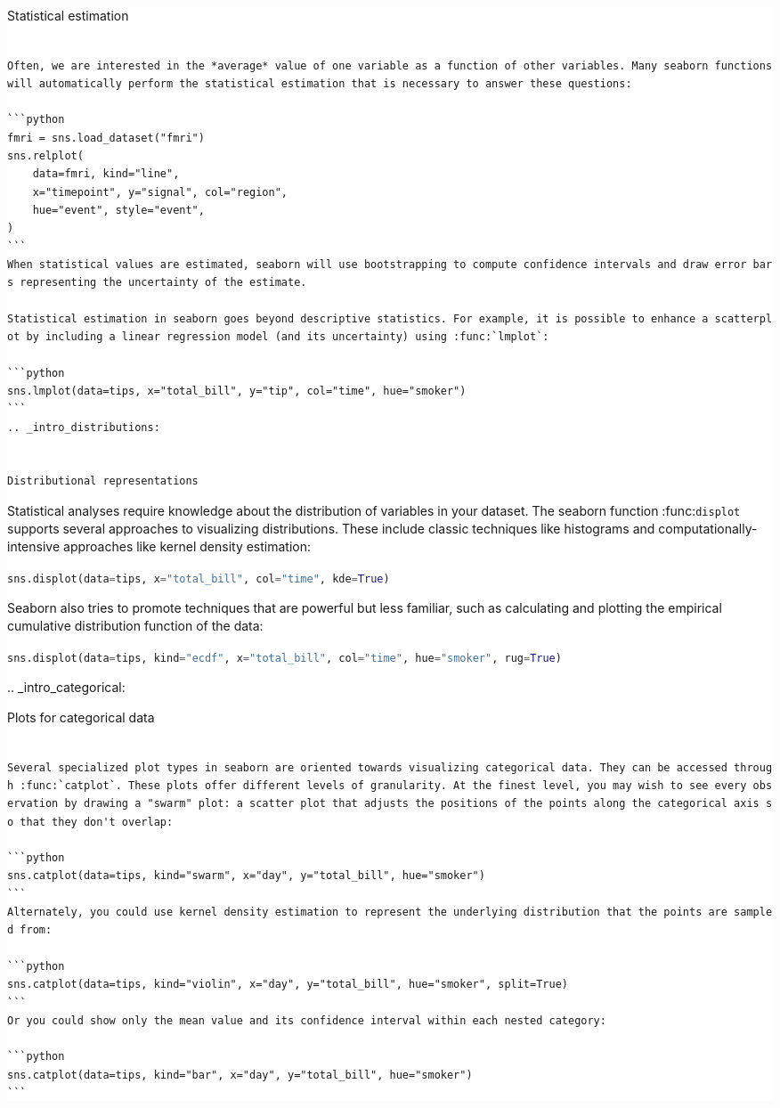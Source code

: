 Statistical estimation
~~~~~~~~~~~~~~~~~~~~~~

Often, we are interested in the *average* value of one variable as a function of other variables. Many seaborn functions will automatically perform the statistical estimation that is necessary to answer these questions:

```python
fmri = sns.load_dataset("fmri")
sns.relplot(
    data=fmri, kind="line",
    x="timepoint", y="signal", col="region",
    hue="event", style="event",
)
```
When statistical values are estimated, seaborn will use bootstrapping to compute confidence intervals and draw error bars representing the uncertainty of the estimate.

Statistical estimation in seaborn goes beyond descriptive statistics. For example, it is possible to enhance a scatterplot by including a linear regression model (and its uncertainty) using :func:`lmplot`:

```python
sns.lmplot(data=tips, x="total_bill", y="tip", col="time", hue="smoker")
```
.. _intro_distributions:


Distributional representations
~~~~~~~~~~~~~~~~~~~~~~~~~~~~~~

Statistical analyses require knowledge about the distribution of variables in your dataset. The seaborn function :func:`displot` supports several approaches to visualizing distributions. These include classic techniques like histograms and computationally-intensive approaches like kernel density estimation:

```python
sns.displot(data=tips, x="total_bill", col="time", kde=True)
```
Seaborn also tries to promote techniques that are powerful but less familiar, such as calculating and plotting the empirical cumulative distribution function of the data:

```python
sns.displot(data=tips, kind="ecdf", x="total_bill", col="time", hue="smoker", rug=True)
```
.. _intro_categorical:

Plots for categorical data
~~~~~~~~~~~~~~~~~~~~~~~~~~

Several specialized plot types in seaborn are oriented towards visualizing categorical data. They can be accessed through :func:`catplot`. These plots offer different levels of granularity. At the finest level, you may wish to see every observation by drawing a "swarm" plot: a scatter plot that adjusts the positions of the points along the categorical axis so that they don't overlap:

```python
sns.catplot(data=tips, kind="swarm", x="day", y="total_bill", hue="smoker")
```
Alternately, you could use kernel density estimation to represent the underlying distribution that the points are sampled from:

```python
sns.catplot(data=tips, kind="violin", x="day", y="total_bill", hue="smoker", split=True)
```
Or you could show only the mean value and its confidence interval within each nested category:

```python
sns.catplot(data=tips, kind="bar", x="day", y="total_bill", hue="smoker")
```
~~~~~~~~~~~~~~~~~~~~~~~~~~